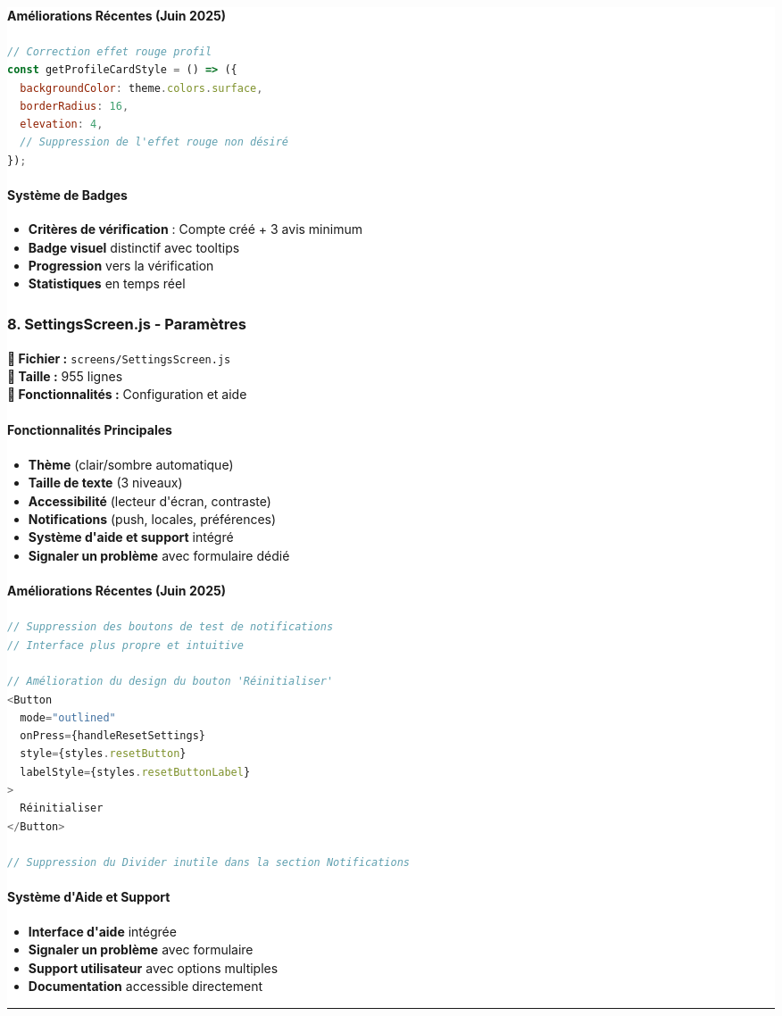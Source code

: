 #### **Améliorations Récentes (Juin 2025)**
```javascript
// Correction effet rouge profil
const getProfileCardStyle = () => ({
  backgroundColor: theme.colors.surface,
  borderRadius: 16,
  elevation: 4,
  // Suppression de l'effet rouge non désiré
});
```

#### **Système de Badges**
- **Critères de vérification** : Compte créé + 3 avis minimum
- **Badge visuel** distinctif avec tooltips
- **Progression** vers la vérification
- **Statistiques** en temps réel

### **8. SettingsScreen.js** - Paramètres

**📁 Fichier :** `screens/SettingsScreen.js`  
**📏 Taille :** 955 lignes  
**🎯 Fonctionnalités :** Configuration et aide

#### **Fonctionnalités Principales**
- **Thème** (clair/sombre automatique)
- **Taille de texte** (3 niveaux)
- **Accessibilité** (lecteur d'écran, contraste)
- **Notifications** (push, locales, préférences)
- **Système d'aide et support** intégré
- **Signaler un problème** avec formulaire dédié

#### **Améliorations Récentes (Juin 2025)**
```javascript
// Suppression des boutons de test de notifications
// Interface plus propre et intuitive

// Amélioration du design du bouton 'Réinitialiser'
<Button
  mode="outlined"
  onPress={handleResetSettings}
  style={styles.resetButton}
  labelStyle={styles.resetButtonLabel}
>
  Réinitialiser
</Button>

// Suppression du Divider inutile dans la section Notifications
```

#### **Système d'Aide et Support**
- **Interface d'aide** intégrée
- **Signaler un problème** avec formulaire
- **Support utilisateur** avec options multiples
- **Documentation** accessible directement

---